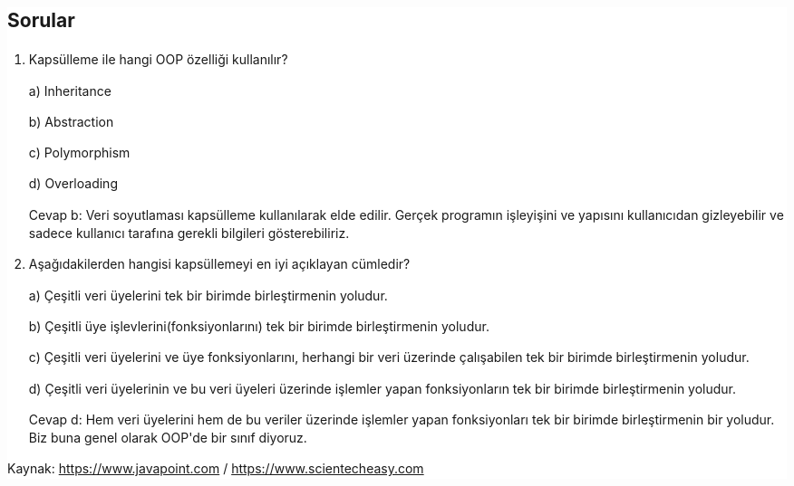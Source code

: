 ## Sorular

1. Kapsülleme ile hangi OOP özelliği kullanılır?

   a) Inheritance
   
   b) Abstraction
   
   c) Polymorphism
   
   d) Overloading

   Cevap b: Veri soyutlaması kapsülleme kullanılarak elde edilir. Gerçek programın işleyişini ve yapısını kullanıcıdan gizleyebilir ve sadece kullanıcı tarafına gerekli bilgileri gösterebiliriz. 

2. Aşağıdakilerden hangisi kapsüllemeyi en iyi açıklayan cümledir?

   a) Çeşitli veri üyelerini tek bir birimde birleştirmenin yoludur.

   b) Çeşitli üye işlevlerini(fonksiyonlarını) tek bir birimde birleştirmenin yoludur.

   c) Çeşitli veri üyelerini ve üye fonksiyonlarını, herhangi bir veri üzerinde çalışabilen tek bir birimde birleştirmenin yoludur. 

   d) Çeşitli veri üyelerinin ve bu veri üyeleri üzerinde işlemler yapan fonksiyonların tek bir birimde birleştirmenin yoludur. 

   Cevap d: Hem veri üyelerini hem de bu veriler üzerinde işlemler yapan fonksiyonları tek bir birimde birleştirmenin bir yoludur. Biz buna genel olarak OOP'de bir sınıf diyoruz. 

Kaynak: https://www.javapoint.com / https://www.scientecheasy.com
